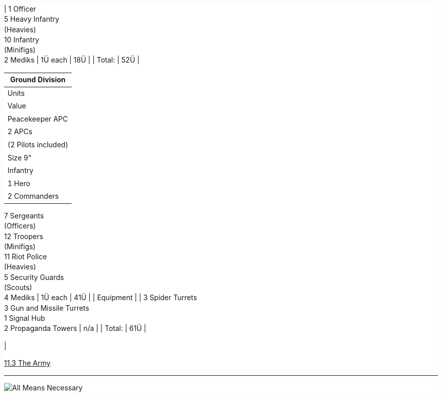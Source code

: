 | 1 Officer  
5 Heavy Infantry  
(Heavies)  
10 Infantry  
(Minifigs)  
2 Mediks | 1Ü each | 18Ü |
| Total: | 52Ü |

| Ground Division |
| --- |
| Units | ![](https://brikwars.com/rules/2020/images/icons/ico_20_unit_inches.png "Unit Inches")  
Value | Total |
| Peacekeeper APC |
| 2 APCs  
(2 Pilots included) | ![](https://brikwars.com/rules/2020/images/icons/ico_20_size.png "Size")  
Size 9" | 18Ü |
| Infantry |
| 1 Hero | 2Ü each | 2Ü |
| 2 Commanders  
7 Sergeants  
(Officers)  
12 Troopers  
(Minifigs)  
11 Riot Police  
(Heavies)  
5 Security Guards  
(Scouts)  
4 Mediks | 1Ü each | 41Ü |
| Equipment |
| 3 Spider Turrets  
3 Gun and Missile Turrets  
1 Signal Hub  
2 Propaganda Towers | n/a |
| Total: | 61Ü |





 |

[11.3 The Army](https://brikwars.com/rules/2020/11.htm#3)

___

![](https://brikwars.com/rules/2020/images/12/12_m-throne_army.jpg "All Means Necessary")
